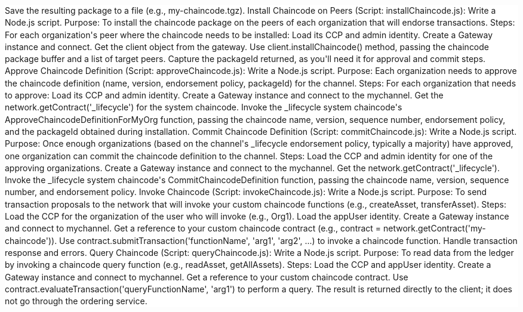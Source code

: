 Save the resulting package to a file (e.g., my-chaincode.tgz).
Install Chaincode on Peers (Script: installChaincode.js):
Write a Node.js script.
Purpose: To install the chaincode package on the peers of each organization that will endorse transactions.
Steps:
For each organization's peer where the chaincode needs to be installed:
Load its CCP and admin identity.
Create a Gateway instance and connect.
Get the client object from the gateway.
Use client.installChaincode() method, passing the chaincode package buffer and a list of target peers.
Capture the packageId returned, as you'll need it for approval and commit steps.
Approve Chaincode Definition (Script: approveChaincode.js):
Write a Node.js script.
Purpose: Each organization needs to approve the chaincode definition (name, version, endorsement policy, packageId) for the channel.
Steps:
For each organization that needs to approve:
Load its CCP and admin identity.
Create a Gateway instance and connect to the mychannel.
Get the network.getContract('_lifecycle') for the system chaincode.
Invoke the _lifecycle system chaincode's ApproveChaincodeDefinitionForMyOrg function, passing the chaincode name, version, sequence number, endorsement policy, and the packageId obtained during installation.
Commit Chaincode Definition (Script: commitChaincode.js):
Write a Node.js script.
Purpose: Once enough organizations (based on the channel's _lifecycle endorsement policy, typically a majority) have approved, one organization can commit the chaincode definition to the channel.
Steps:
Load the CCP and admin identity for one of the approving organizations.
Create a Gateway instance and connect to the mychannel.
Get the network.getContract('_lifecycle').
Invoke the _lifecycle system chaincode's CommitChaincodeDefinition function, passing the chaincode name, version, sequence number, and endorsement policy.
Invoke Chaincode (Script: invokeChaincode.js):
Write a Node.js script.
Purpose: To send transaction proposals to the network that will invoke your custom chaincode functions (e.g., createAsset, transferAsset).
Steps:
Load the CCP for the organization of the user who will invoke (e.g., Org1).
Load the appUser identity.
Create a Gateway instance and connect to mychannel.
Get a reference to your custom chaincode contract (e.g., contract = network.getContract('my-chaincode')).
Use contract.submitTransaction('functionName', 'arg1', 'arg2', ...) to invoke a chaincode function.
Handle transaction response and errors.
Query Chaincode (Script: queryChaincode.js):
Write a Node.js script.
Purpose: To read data from the ledger by invoking a chaincode query function (e.g., readAsset, getAllAssets).
Steps:
Load the CCP and appUser identity.
Create a Gateway instance and connect to mychannel.
Get a reference to your custom chaincode contract.
Use contract.evaluateTransaction('queryFunctionName', 'arg1') to perform a query.
The result is returned directly to the client; it does not go through the ordering service.
